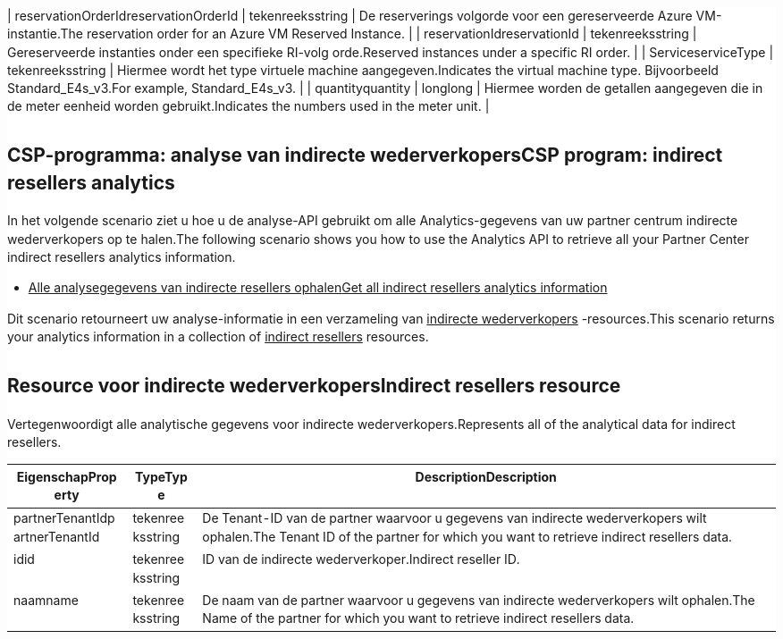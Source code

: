 | <span data-ttu-id="f5ea3-149">reservationOrderId</span><span class="sxs-lookup"><span data-stu-id="f5ea3-149">reservationOrderId</span></span> | <span data-ttu-id="f5ea3-150">tekenreeks</span><span class="sxs-lookup"><span data-stu-id="f5ea3-150">string</span></span> | <span data-ttu-id="f5ea3-151">De reserverings volgorde voor een gereserveerde Azure VM-instantie.</span><span class="sxs-lookup"><span data-stu-id="f5ea3-151">The reservation order for an Azure VM Reserved Instance.</span></span> |
| <span data-ttu-id="f5ea3-152">reservationId</span><span class="sxs-lookup"><span data-stu-id="f5ea3-152">reservationId</span></span> | <span data-ttu-id="f5ea3-153">tekenreeks</span><span class="sxs-lookup"><span data-stu-id="f5ea3-153">string</span></span> | <span data-ttu-id="f5ea3-154">Gereserveerde instanties onder een specifieke RI-volg orde.</span><span class="sxs-lookup"><span data-stu-id="f5ea3-154">Reserved instances under a specific RI order.</span></span> |
| <span data-ttu-id="f5ea3-155">Service</span><span class="sxs-lookup"><span data-stu-id="f5ea3-155">serviceType</span></span> | <span data-ttu-id="f5ea3-156">tekenreeks</span><span class="sxs-lookup"><span data-stu-id="f5ea3-156">string</span></span> | <span data-ttu-id="f5ea3-157">Hiermee wordt het type virtuele machine aangegeven.</span><span class="sxs-lookup"><span data-stu-id="f5ea3-157">Indicates the virtual machine type.</span></span> <span data-ttu-id="f5ea3-158">Bijvoorbeeld Standard_E4s_v3.</span><span class="sxs-lookup"><span data-stu-id="f5ea3-158">For example, Standard_E4s_v3.</span></span> |
| <span data-ttu-id="f5ea3-159">quantity</span><span class="sxs-lookup"><span data-stu-id="f5ea3-159">quantity</span></span> | <span data-ttu-id="f5ea3-160">long</span><span class="sxs-lookup"><span data-stu-id="f5ea3-160">long</span></span> | <span data-ttu-id="f5ea3-161">Hiermee worden de getallen aangegeven die in de meter eenheid worden gebruikt.</span><span class="sxs-lookup"><span data-stu-id="f5ea3-161">Indicates the numbers used in the meter unit.</span></span> |

## <a name="csp-program-indirect-resellers-analytics"></a><span data-ttu-id="f5ea3-162">CSP-programma: analyse van indirecte wederverkopers</span><span class="sxs-lookup"><span data-stu-id="f5ea3-162">CSP program: indirect resellers analytics</span></span>

<span data-ttu-id="f5ea3-163">In het volgende scenario ziet u hoe u de analyse-API gebruikt om alle Analytics-gegevens van uw partner centrum indirecte wederverkopers op te halen.</span><span class="sxs-lookup"><span data-stu-id="f5ea3-163">The following scenario shows you how to use the Analytics API to retrieve all your Partner Center indirect resellers analytics information.</span></span>

- [<span data-ttu-id="f5ea3-164">Alle analysegegevens van indirecte resellers ophalen</span><span class="sxs-lookup"><span data-stu-id="f5ea3-164">Get all indirect resellers analytics information</span></span>](get-all-indirect-resellers-analytics.md)

<span data-ttu-id="f5ea3-165">Dit scenario retourneert uw analyse-informatie in een verzameling van [indirecte wederverkopers](#indirect-resellers-resource) -resources.</span><span class="sxs-lookup"><span data-stu-id="f5ea3-165">This scenario returns your analytics information in a collection of [indirect resellers](#indirect-resellers-resource) resources.</span></span>

## <a name="indirect-resellers-resource"></a><span data-ttu-id="f5ea3-166">Resource voor indirecte wederverkopers</span><span class="sxs-lookup"><span data-stu-id="f5ea3-166">Indirect resellers resource</span></span>

<span data-ttu-id="f5ea3-167">Vertegenwoordigt alle analytische gegevens voor indirecte wederverkopers.</span><span class="sxs-lookup"><span data-stu-id="f5ea3-167">Represents all of the analytical data for indirect resellers.</span></span>

| <span data-ttu-id="f5ea3-168">Eigenschap</span><span class="sxs-lookup"><span data-stu-id="f5ea3-168">Property</span></span> | <span data-ttu-id="f5ea3-169">Type</span><span class="sxs-lookup"><span data-stu-id="f5ea3-169">Type</span></span> | <span data-ttu-id="f5ea3-170">Description</span><span class="sxs-lookup"><span data-stu-id="f5ea3-170">Description</span></span> |
|----------|------|-------------|
| <span data-ttu-id="f5ea3-171">partnerTenantId</span><span class="sxs-lookup"><span data-stu-id="f5ea3-171">partnerTenantId</span></span> | <span data-ttu-id="f5ea3-172">tekenreeks</span><span class="sxs-lookup"><span data-stu-id="f5ea3-172">string</span></span> | <span data-ttu-id="f5ea3-173">De Tenant-ID van de partner waarvoor u gegevens van indirecte wederverkopers wilt ophalen.</span><span class="sxs-lookup"><span data-stu-id="f5ea3-173">The Tenant ID of the partner for which you want to retrieve indirect resellers data.</span></span> |
| <span data-ttu-id="f5ea3-174">id</span><span class="sxs-lookup"><span data-stu-id="f5ea3-174">id</span></span> | <span data-ttu-id="f5ea3-175">tekenreeks</span><span class="sxs-lookup"><span data-stu-id="f5ea3-175">string</span></span> | <span data-ttu-id="f5ea3-176">ID van de indirecte wederverkoper.</span><span class="sxs-lookup"><span data-stu-id="f5ea3-176">Indirect reseller ID.</span></span> |
| <span data-ttu-id="f5ea3-177">naam</span><span class="sxs-lookup"><span data-stu-id="f5ea3-177">name</span></span> | <span data-ttu-id="f5ea3-178">tekenreeks</span><span class="sxs-lookup"><span data-stu-id="f5ea3-178">string</span></span> | <span data-ttu-id="f5ea3-179">De naam van de partner waarvoor u gegevens van indirecte wederverkopers wilt ophalen.</span><span class="sxs-lookup"><span data-stu-id="f5ea3-179">The Name of the partner for which you want to retrieve indirect resellers data.</span></span> |